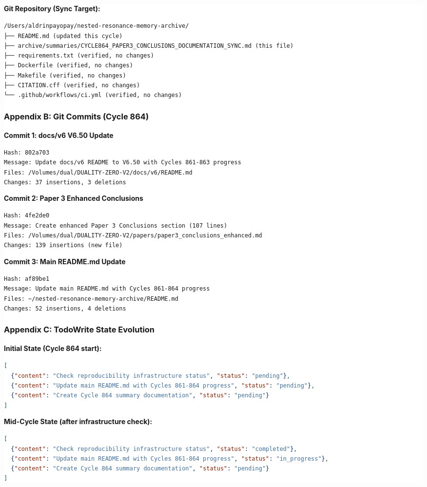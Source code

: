 **Git Repository (Sync Target):**
```
/Users/aldrinpayopay/nested-resonance-memory-archive/
├── README.md (updated this cycle)
├── archive/summaries/CYCLE864_PAPER3_CONCLUSIONS_DOCUMENTATION_SYNC.md (this file)
├── requirements.txt (verified, no changes)
├── Dockerfile (verified, no changes)
├── Makefile (verified, no changes)
├── CITATION.cff (verified, no changes)
└── .github/workflows/ci.yml (verified, no changes)
```

### Appendix B: Git Commits (Cycle 864)

**Commit 1: docs/v6 V6.50 Update**
```
Hash: 802a703
Message: Update docs/v6 README to V6.50 with Cycles 861-863 progress
Files: /Volumes/dual/DUALITY-ZERO-V2/docs/v6/README.md
Changes: 37 insertions, 3 deletions
```

**Commit 2: Paper 3 Enhanced Conclusions**
```
Hash: 4fe2de0
Message: Create enhanced Paper 3 Conclusions section (107 lines)
Files: /Volumes/dual/DUALITY-ZERO-V2/papers/paper3_conclusions_enhanced.md
Changes: 139 insertions (new file)
```

**Commit 3: Main README.md Update**
```
Hash: af89be1
Message: Update main README.md with Cycles 861-864 progress
Files: ~/nested-resonance-memory-archive/README.md
Changes: 52 insertions, 4 deletions
```

### Appendix C: TodoWrite State Evolution

**Initial State (Cycle 864 start):**
```json
[
  {"content": "Check reproducibility infrastructure status", "status": "pending"},
  {"content": "Update main README.md with Cycles 861-864 progress", "status": "pending"},
  {"content": "Create Cycle 864 summary documentation", "status": "pending"}
]
```

**Mid-Cycle State (after infrastructure check):**
```json
[
  {"content": "Check reproducibility infrastructure status", "status": "completed"},
  {"content": "Update main README.md with Cycles 861-864 progress", "status": "in_progress"},
  {"content": "Create Cycle 864 summary documentation", "status": "pending"}
]
```
